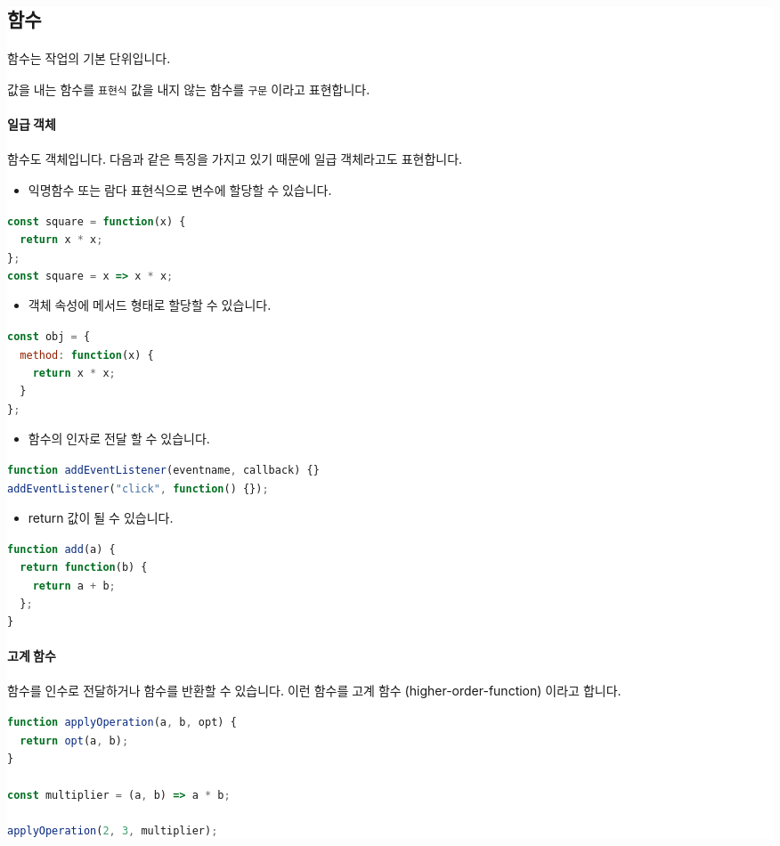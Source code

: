 ## 함수

함수는 작업의 기본 단위입니다.

값을 내는 함수를 `표현식` 값을 내지 않는 함수를 `구문` 이라고 표현합니다.

#### 일급 객체

함수도 객체입니다. 다음과 같은 특징을 가지고 있기 때문에 일급 객체라고도 표현합니다.

- 익명함수 또는 람다 표현식으로 변수에 할당할 수 있습니다.

```js
const square = function(x) {
  return x * x;
};
const square = x => x * x;
```

- 객체 속성에 메서드 형태로 할당할 수 있습니다.

```js
const obj = {
  method: function(x) {
    return x * x;
  }
};
```

- 함수의 인자로 전달 할 수 있습니다.

```js
function addEventListener(eventname, callback) {}
addEventListener("click", function() {});
```

- return 값이 될 수 있습니다.

```js
function add(a) {
  return function(b) {
    return a + b;
  };
}
```

#### 고계 함수

함수를 인수로 전달하거나 함수를 반환할 수 있습니다. 이런 함수를 고계 함수 (higher-order-function) 이라고 합니다.

```js
function applyOperation(a, b, opt) {
  return opt(a, b);
}

const multiplier = (a, b) => a * b;

applyOperation(2, 3, multiplier);
```
